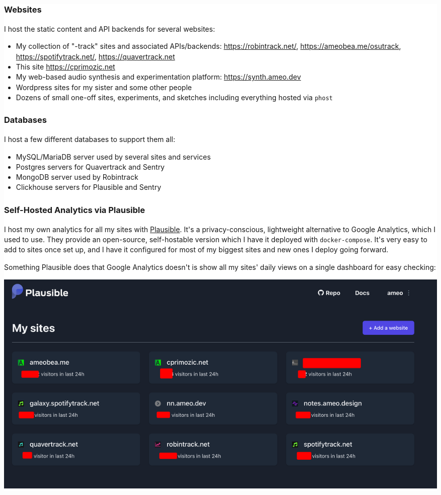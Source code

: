### Websites

I host the static content and API backends for several websites:

 - My collection of "-track" sites and associated APIs/backends: <https://robintrack.net/>, <https://ameobea.me/osutrack>, <https://spotifytrack.net/>, <https://quavertrack.net>
 - This site <https://cprimozic.net>
 - My web-based audio synthesis and experimentation platform: <https://synth.ameo.dev>
 - Wordpress sites for my sister and some other people
 - Dozens of small one-off sites, experiments, and sketches including everything hosted via `phost`

### Databases

I host a few different databases to support them all:

 - MySQL/MariaDB server used by several sites and services
 - Postgres servers for Quavertrack and Sentry
 - MongoDB server used by Robintrack
 - Clickhouse servers for Plausible and Sentry

### Self-Hosted Analytics via Plausible

I host my own analytics for all my sites with [Plausible](https://plausible.io/).  It's a privacy-conscious, lightweight alternative to Google Analytics, which I used to use.  They provide an open-source, self-hostable version which I have it deployed with `docker-compose`.  It's very easy to add to sites once set up, and I have it configured for most of my biggest sites and new ones I deploy going forward.

Something Plausible does that Google Analytics doesn't is show all my sites' daily views on a single dashboard for easy checking:

![A screenshot of my Plausible dashboard showing analytics for some of my sites.](./images/self-hosted/plausible.png)
